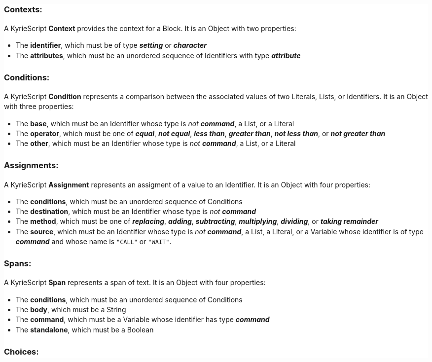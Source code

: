 ###  Contexts:

A KyrieScript **Context** provides the context for a Block.
It is an Object with two properties:

+ The **identifier**, which must be of type _**setting**_ or
    _**character**_
+ The **attributes**, which must be an unordered sequence of
    Identifiers with type _**attribute**_

###  Conditions:

A KyrieScript **Condition** represents a comparison between the
  associated values of two Literals, Lists, or Identifiers.
It is an Object with three properties:

+ The **base**, which must be an Identifier whose type is *not*
    _**command**_, a List, or a Literal
+ The **operator**, which must be one of _**equal**_, _**not equal**_,
    _**less than**_, _**greater than**_, _**not less than**_, or
    _**not greater than**_
+ The **other**, which must be an Identifier whose type is *not*
    _**command**_, a List, or a Literal

###  Assignments:

A KyrieScript **Assignment** represents an assigment of a value to an
  Identifier.
It is an Object with four properties:

+ The **conditions**, which must be an unordered sequence of Conditions
+ The **destination**, which must be an Identifier whose type is *not*
    _**command**_
+ The **method**, which must be one of _**replacing**_, _**adding**_,
    _**subtracting**_, _**multiplying**_, _**dividing**_, or
    _**taking remainder**_
+ The **source**, which must be an Identifier whose type is *not*
    _**command**_, a List, a Literal, or a Variable whose identifier is
    of type _**command**_ and whose name is `"CALL"` or `"WAIT"`.

###  Spans:

A KyrieScript **Span** represents a span of text.
It is an Object with four properties:

+ The **conditions**, which must be an unordered sequence of Conditions
+ The **body**, which must be a String
+ The **command**, which must be a Variable whose identifier has type
    _**command**_
+ The **standalone**, which must be a Boolean

###  Choices:

